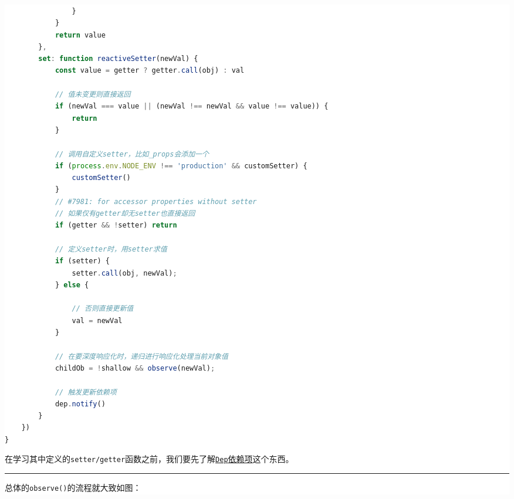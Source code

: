 ```js
                }
            }
            return value
        },
        set: function reactiveSetter(newVal) {
            const value = getter ? getter.call(obj) : val

            // 值未变更则直接返回
            if (newVal === value || (newVal !== newVal && value !== value)) {
                return
            }

            // 调用自定义setter，比如_props会添加一个
            if (process.env.NODE_ENV !== 'production' && customSetter) {
                customSetter()
            }
            // #7981: for accessor properties without setter
            // 如果仅有getter却无setter也直接返回
            if (getter && !setter) return

            // 定义setter时，用setter求值
            if (setter) {
                setter.call(obj, newVal);
            } else {

                // 否则直接更新值
                val = newVal
            }

            // 在要深度响应化时，递归进行响应化处理当前对象值
            childOb = !shallow && observe(newVal);

            // 触发更新依赖项
            dep.notify()
        }
    })
}
```

在学习其中定义的`setter/getter`函数之前，我们要先了解[`Dep`依赖项](../Dep依赖项/README.md)这个东西。

____
总体的`observe()`的流程就大致如图：